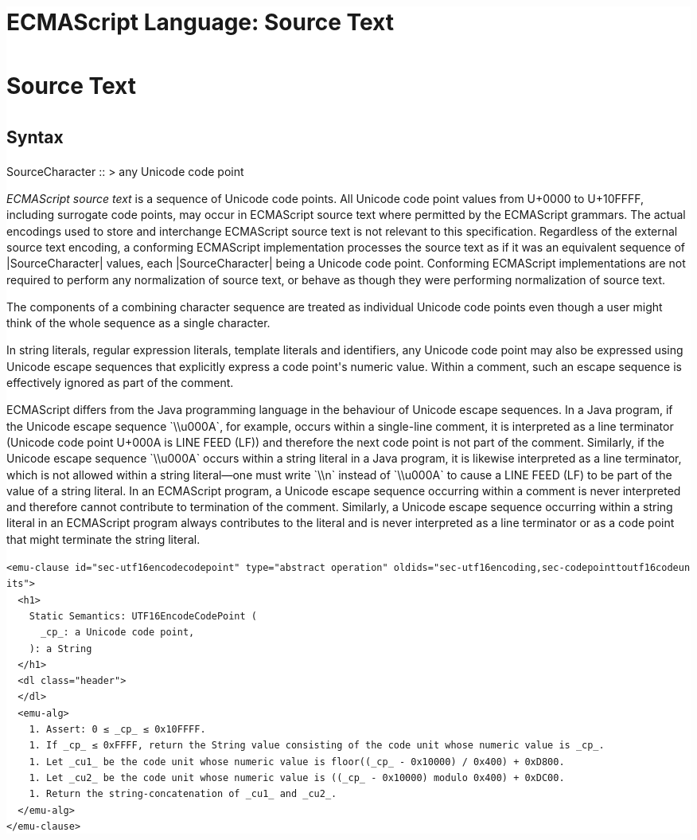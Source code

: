 # ECMAScript Language: Source Text

  <emu-clause id="sec-source-text">
    <h1>Source Text</h1>
    <h2>Syntax</h2>
    <emu-grammar type="definition">
      SourceCharacter ::
        &gt; any Unicode code point
    </emu-grammar>
    <p><dfn>ECMAScript source text</dfn> is a sequence of Unicode code points. All Unicode code point values from U+0000 to U+10FFFF, including surrogate code points, may occur in ECMAScript source text where permitted by the ECMAScript grammars. The actual encodings used to store and interchange ECMAScript source text is not relevant to this specification. Regardless of the external source text encoding, a conforming ECMAScript implementation processes the source text as if it was an equivalent sequence of |SourceCharacter| values, each |SourceCharacter| being a Unicode code point. Conforming ECMAScript implementations are not required to perform any normalization of source text, or behave as though they were performing normalization of source text.</p>
    <p>The components of a combining character sequence are treated as individual Unicode code points even though a user might think of the whole sequence as a single character.</p>
    <emu-note>
      <p>In string literals, regular expression literals, template literals and identifiers, any Unicode code point may also be expressed using Unicode escape sequences that explicitly express a code point's numeric value. Within a comment, such an escape sequence is effectively ignored as part of the comment.</p>
      <p>ECMAScript differs from the Java programming language in the behaviour of Unicode escape sequences. In a Java program, if the Unicode escape sequence `\\u000A`, for example, occurs within a single-line comment, it is interpreted as a line terminator (Unicode code point U+000A is LINE FEED (LF)) and therefore the next code point is not part of the comment. Similarly, if the Unicode escape sequence `\\u000A` occurs within a string literal in a Java program, it is likewise interpreted as a line terminator, which is not allowed within a string literal—one must write `\\n` instead of `\\u000A` to cause a LINE FEED (LF) to be part of the value of a string literal. In an ECMAScript program, a Unicode escape sequence occurring within a comment is never interpreted and therefore cannot contribute to termination of the comment. Similarly, a Unicode escape sequence occurring within a string literal in an ECMAScript program always contributes to the literal and is never interpreted as a line terminator or as a code point that might terminate the string literal.</p>
    </emu-note>

    <emu-clause id="sec-utf16encodecodepoint" type="abstract operation" oldids="sec-utf16encoding,sec-codepointtoutf16codeunits">
      <h1>
        Static Semantics: UTF16EncodeCodePoint (
          _cp_: a Unicode code point,
        ): a String
      </h1>
      <dl class="header">
      </dl>
      <emu-alg>
        1. Assert: 0 ≤ _cp_ ≤ 0x10FFFF.
        1. If _cp_ ≤ 0xFFFF, return the String value consisting of the code unit whose numeric value is _cp_.
        1. Let _cu1_ be the code unit whose numeric value is floor((_cp_ - 0x10000) / 0x400) + 0xD800.
        1. Let _cu2_ be the code unit whose numeric value is ((_cp_ - 0x10000) modulo 0x400) + 0xDC00.
        1. Return the string-concatenation of _cu1_ and _cu2_.
      </emu-alg>
    </emu-clause>
